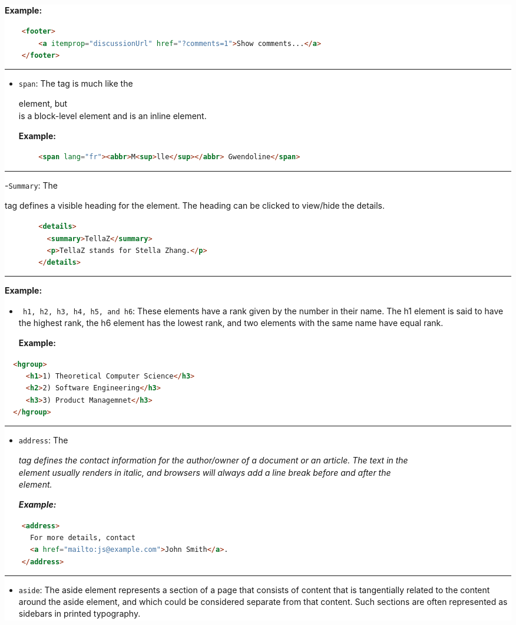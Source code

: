 **Example:** 
```html
    <footer>
        <a itemprop="discussionUrl" href="?comments=1">Show comments...</a>
    </footer>
```
---
- `span`: The <span> tag is much like the <div> element, but <div> is a block-level element and <span> is an inline element.

  **Example:**  

```htmL
        <span lang="fr"><abbr>M<sup>lle</sup></abbr> Gwendoline</span>
```
---
-`Summary`: The <summary> tag defines a visible heading for the element. The heading can be clicked to view/hide the details.
```html
        <details>
          <summary>TellaZ</summary>
          <p>TellaZ stands for Stella Zhang.</p>
        </details>
```
---
**Example:**

- ` h1, h2, h3, h4, h5, and h6`: These elements have a rank given by the number in their name. The h1 element is said to have the highest rank, the h6 element has the lowest rank, and two elements with the same name have equal rank.

  **Example:**  

```html
  <hgroup>
     <h1>1) Theoretical Computer Science</h3>
     <h2>2) Software Engineering</h3>
     <h3>3) Product Managemnet</h3>
  </hgroup>
```
---
- `address`: 
The <address> tag defines the contact information for the author/owner of a document or an article.
The text in the <address> element usually renders in italic, and browsers will always add a line break before and after the <address> element.

  **Example:**  

```html
    <address>
      For more details, contact
      <a href="mailto:js@example.com">John Smith</a>.
    </address>
```
---
- `aside`: The aside element represents a section of a page that consists of content that is tangentially related to the content around the aside element, and which could be considered separate from that content. Such sections are often represented as sidebars in printed typography.

